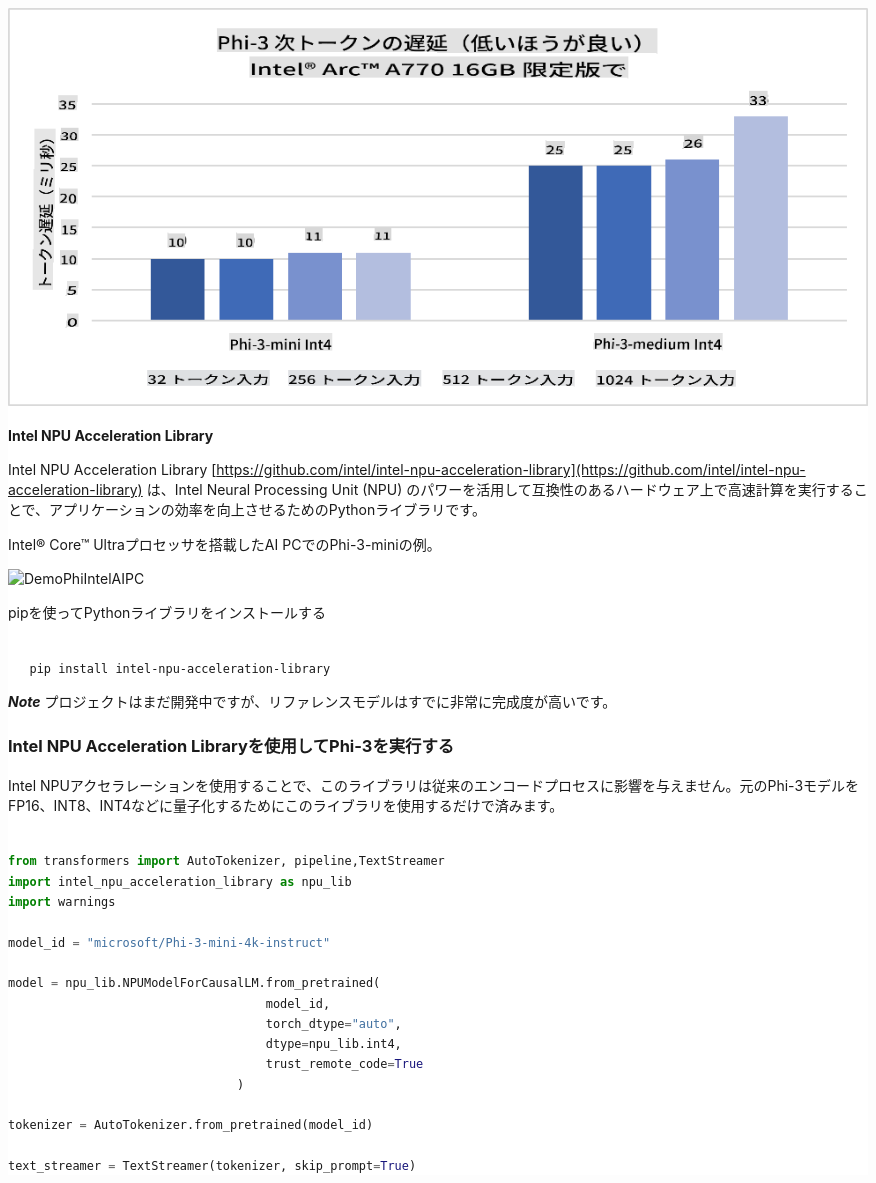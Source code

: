 ![Latency770](../../../../translated_images/aipcphitokenlatency770.a232135bd174047d373410b265a60f29b122101366a08bea6391e39d76b369ad.ja.png)

**Intel NPU Acceleration Library**

Intel NPU Acceleration Library [https://github.com/intel/intel-npu-acceleration-library](https://github.com/intel/intel-npu-acceleration-library) は、Intel Neural Processing Unit (NPU) のパワーを活用して互換性のあるハードウェア上で高速計算を実行することで、アプリケーションの効率を向上させるためのPythonライブラリです。

Intel® Core™ Ultraプロセッサを搭載したAI PCでのPhi-3-miniの例。

![DemoPhiIntelAIPC](../../../../imgs/03/AIPC/aipcphi3-mini.gif)

pipを使ってPythonライブラリをインストールする

```bash

   pip install intel-npu-acceleration-library

```

***Note*** プロジェクトはまだ開発中ですが、リファレンスモデルはすでに非常に完成度が高いです。

### **Intel NPU Acceleration Libraryを使用してPhi-3を実行する**

Intel NPUアクセラレーションを使用することで、このライブラリは従来のエンコードプロセスに影響を与えません。元のPhi-3モデルをFP16、INT8、INT4などに量子化するためにこのライブラリを使用するだけで済みます。

```python

from transformers import AutoTokenizer, pipeline,TextStreamer
import intel_npu_acceleration_library as npu_lib
import warnings

model_id = "microsoft/Phi-3-mini-4k-instruct"

model = npu_lib.NPUModelForCausalLM.from_pretrained(
                                    model_id,
                                    torch_dtype="auto",
                                    dtype=npu_lib.int4,
                                    trust_remote_code=True
                                )

tokenizer = AutoTokenizer.from_pretrained(model_id)

text_streamer = TextStreamer(tokenizer, skip_prompt=True)

```